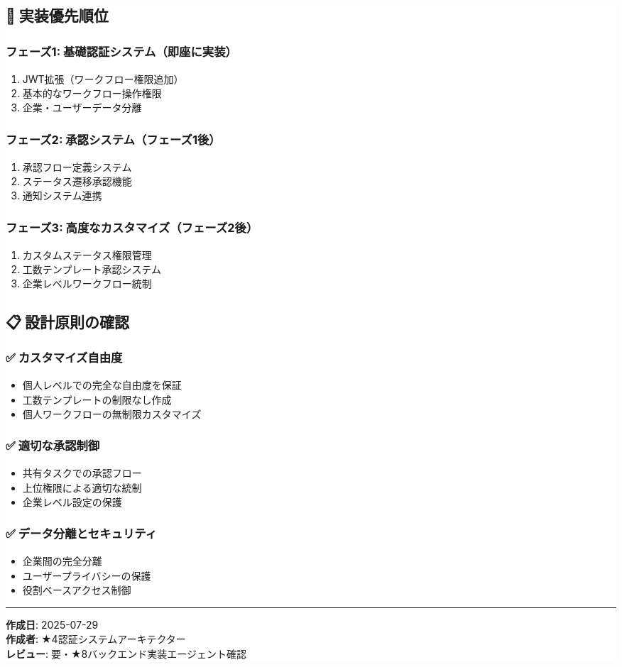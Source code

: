 ## 🚀 実装優先順位

### フェーズ1: 基礎認証システム（即座に実装）
1. JWT拡張（ワークフロー権限追加）
2. 基本的なワークフロー操作権限
3. 企業・ユーザーデータ分離

### フェーズ2: 承認システム（フェーズ1後）
1. 承認フロー定義システム
2. ステータス遷移承認機能
3. 通知システム連携

### フェーズ3: 高度なカスタマイズ（フェーズ2後）
1. カスタムステータス権限管理
2. 工数テンプレート承認システム
3. 企業レベルワークフロー統制

## 📋 設計原則の確認

### ✅ カスタマイズ自由度
- 個人レベルでの完全な自由度を保証
- 工数テンプレートの制限なし作成
- 個人ワークフローの無制限カスタマイズ

### ✅ 適切な承認制御
- 共有タスクでの承認フロー
- 上位権限による適切な統制
- 企業レベル設定の保護

### ✅ データ分離とセキュリティ
- 企業間の完全分離
- ユーザープライバシーの保護
- 役割ベースアクセス制御

---

**作成日**: 2025-07-29  
**作成者**: ★4認証システムアーキテクター  
**レビュー**: 要・★8バックエンド実装エージェント確認